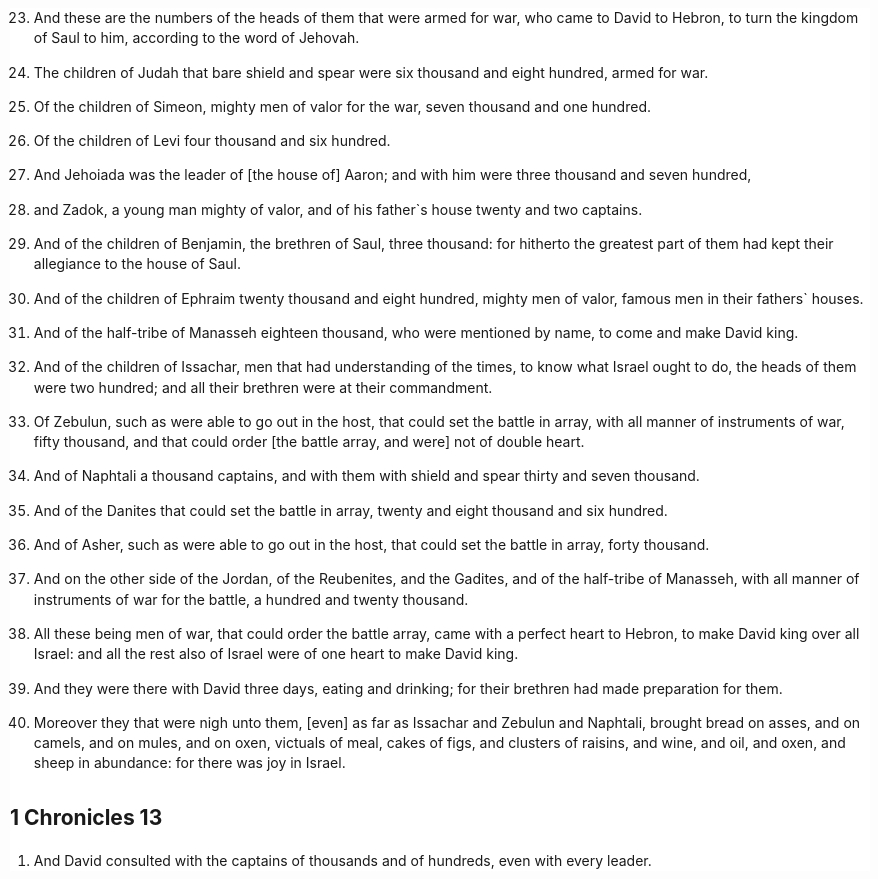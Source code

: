 23. And these are the numbers of the heads of them that were armed for war, who came to David to Hebron, to turn the kingdom of Saul to him, according to the word of Jehovah.

24. The children of Judah that bare shield and spear were six thousand and eight hundred, armed for war.

25. Of the children of Simeon, mighty men of valor for the war, seven thousand and one hundred.

26. Of the children of Levi four thousand and six hundred.

27. And Jehoiada was the leader of [the house of] Aaron; and with him were three thousand and seven hundred,

28. and Zadok, a young man mighty of valor, and of his father`s house twenty and two captains.

29. And of the children of Benjamin, the brethren of Saul, three thousand: for hitherto the greatest part of them had kept their allegiance to the house of Saul.

30. And of the children of Ephraim twenty thousand and eight hundred, mighty men of valor, famous men in their fathers` houses.

31. And of the half-tribe of Manasseh eighteen thousand, who were mentioned by name, to come and make David king.

32. And of the children of Issachar, men that had understanding of the times, to know what Israel ought to do, the heads of them were two hundred; and all their brethren were at their commandment.

33. Of Zebulun, such as were able to go out in the host, that could set the battle in array, with all manner of instruments of war, fifty thousand, and that could order [the battle array, and were] not of double heart.

34. And of Naphtali a thousand captains, and with them with shield and spear thirty and seven thousand.

35. And of the Danites that could set the battle in array, twenty and eight thousand and six hundred.

36. And of Asher, such as were able to go out in the host, that could set the battle in array, forty thousand.

37. And on the other side of the Jordan, of the Reubenites, and the Gadites, and of the half-tribe of Manasseh, with all manner of instruments of war for the battle, a hundred and twenty thousand.

38. All these being men of war, that could order the battle array, came with a perfect heart to Hebron, to make David king over all Israel: and all the rest also of Israel were of one heart to make David king.

39. And they were there with David three days, eating and drinking; for their brethren had made preparation for them.

40. Moreover they that were nigh unto them, [even] as far as Issachar and Zebulun and Naphtali, brought bread on asses, and on camels, and on mules, and on oxen, victuals of meal, cakes of figs, and clusters of raisins, and wine, and oil, and oxen, and sheep in abundance: for there was joy in Israel.

## 1 Chronicles 13

1. And David consulted with the captains of thousands and of hundreds, even with every leader.
